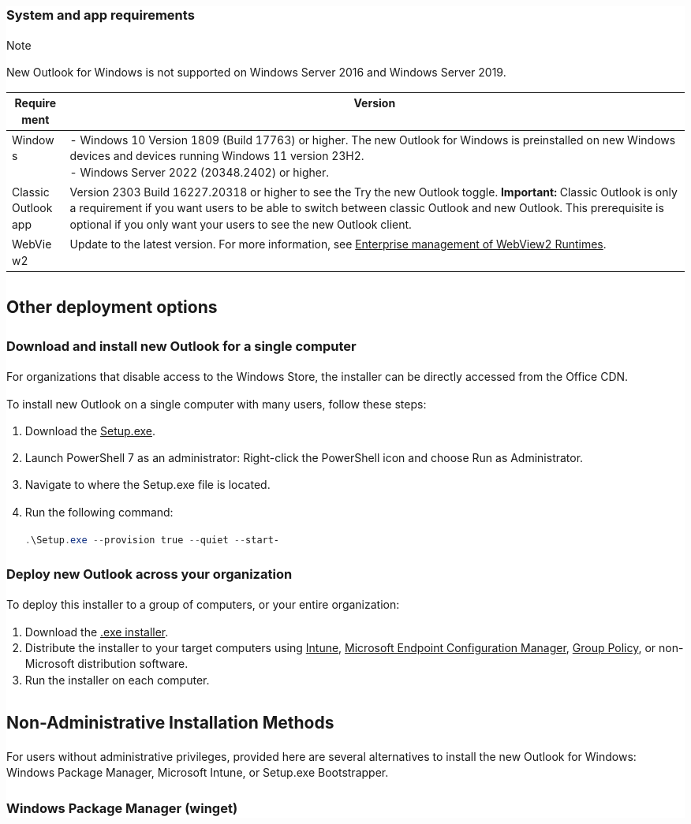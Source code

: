 ### System and app requirements

> [!NOTE]
> New Outlook for Windows is not supported on Windows Server 2016 and Windows Server 2019.

Requirement | Version
------------|-------
Windows |- Windows 10 Version 1809 (Build 17763) or higher. The new Outlook for Windows is preinstalled on new Windows devices and devices running Windows 11 version 23H2. </br>- Windows Server 2022 (20348.2402) or higher.
Classic Outlook app | Version 2303 Build 16227.20318 or higher to see the Try the new Outlook toggle. **Important:** Classic Outlook is only a requirement if you want users to be able to switch between classic Outlook and new Outlook. This prerequisite is optional if you only want your users to see the new Outlook client.
WebView2  | Update to the latest version. For more information, see [Enterprise management of WebView2 Runtimes](/microsoft-edge/webview2/concepts/enterprise).

## Other deployment options

### Download and install new Outlook for a single computer

For organizations that disable access to the Windows Store, the installer can be directly accessed from the Office CDN.

To install new Outlook on a single computer with many users, follow these steps:

1. Download the [Setup.exe](https://go.microsoft.com/fwlink/?linkid=2207851).
2. Launch PowerShell 7 as an administrator: Right-click the PowerShell icon and choose Run as Administrator.
3. Navigate to where the Setup.exe file is located.
4. Run the following command:

   ```powershell
   .\Setup.exe --provision true --quiet --start-
   ```

### Deploy new Outlook across your organization

To deploy this installer to a group of computers, or your entire organization:

1. Download the [.exe installer](https://go.microsoft.com/fwlink/?linkid=2207851).
2. Distribute the installer to your target computers using [Intune](/mem/intune/fundamentals/what-is-intune), [Microsoft Endpoint Configuration Manager](/mem/configmgr/core/understand/introduction), [Group Policy](/troubleshoot/windows-server/group-policy/use-group-policy-to-install-software), or non-Microsoft distribution software.
3. Run the installer on each computer.

## Non-Administrative Installation Methods

For users without administrative privileges, provided here are several alternatives to install the new Outlook for Windows: Windows Package Manager, Microsoft Intune, or Setup.exe Bootstrapper.

### Windows Package Manager (winget)
